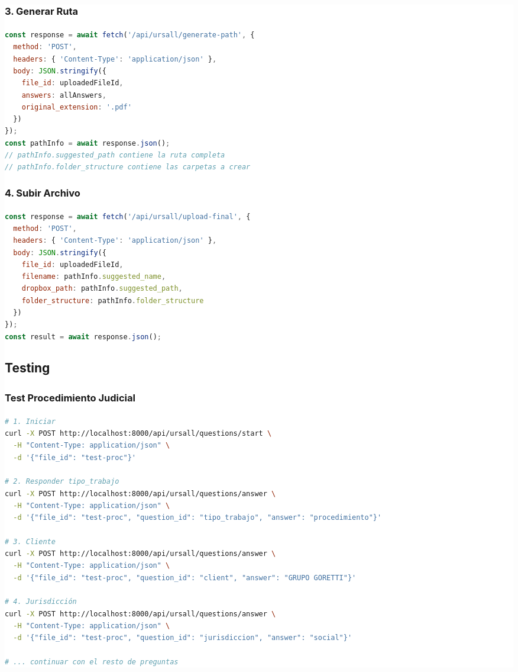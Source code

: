 ### 3. Generar Ruta
```javascript
const response = await fetch('/api/ursall/generate-path', {
  method: 'POST',
  headers: { 'Content-Type': 'application/json' },
  body: JSON.stringify({
    file_id: uploadedFileId,
    answers: allAnswers,
    original_extension: '.pdf'
  })
});
const pathInfo = await response.json();
// pathInfo.suggested_path contiene la ruta completa
// pathInfo.folder_structure contiene las carpetas a crear
```

### 4. Subir Archivo
```javascript
const response = await fetch('/api/ursall/upload-final', {
  method: 'POST',
  headers: { 'Content-Type': 'application/json' },
  body: JSON.stringify({
    file_id: uploadedFileId,
    filename: pathInfo.suggested_name,
    dropbox_path: pathInfo.suggested_path,
    folder_structure: pathInfo.folder_structure
  })
});
const result = await response.json();
```

## Testing

### Test Procedimiento Judicial

```bash
# 1. Iniciar
curl -X POST http://localhost:8000/api/ursall/questions/start \
  -H "Content-Type: application/json" \
  -d '{"file_id": "test-proc"}'

# 2. Responder tipo_trabajo
curl -X POST http://localhost:8000/api/ursall/questions/answer \
  -H "Content-Type: application/json" \
  -d '{"file_id": "test-proc", "question_id": "tipo_trabajo", "answer": "procedimiento"}'

# 3. Cliente
curl -X POST http://localhost:8000/api/ursall/questions/answer \
  -H "Content-Type: application/json" \
  -d '{"file_id": "test-proc", "question_id": "client", "answer": "GRUPO GORETTI"}'

# 4. Jurisdicción
curl -X POST http://localhost:8000/api/ursall/questions/answer \
  -H "Content-Type: application/json" \
  -d '{"file_id": "test-proc", "question_id": "jurisdiccion", "answer": "social"}'

# ... continuar con el resto de preguntas
```
